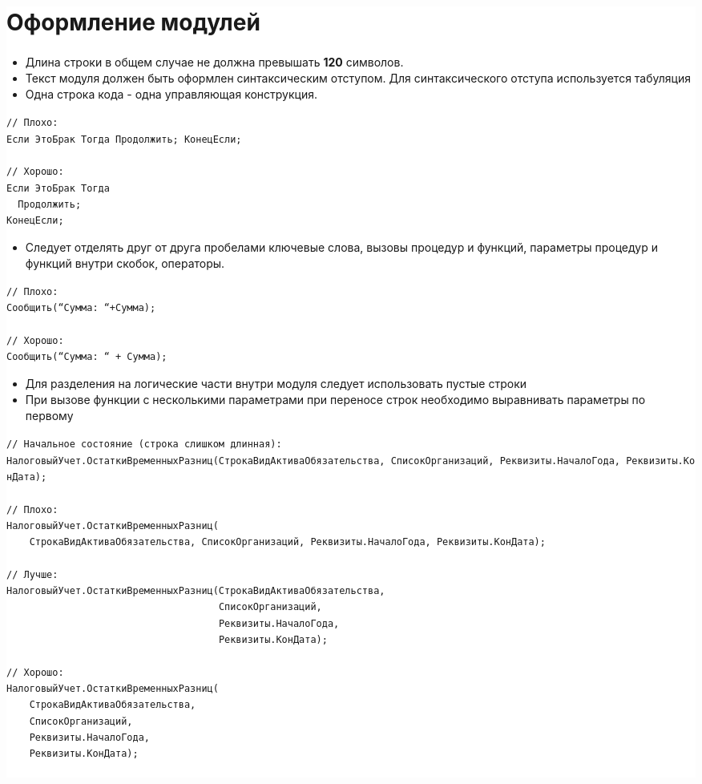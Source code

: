 # Оформление модулей

- Длина строки в общем случае не должна превышать **120** символов.
- Текст модуля должен быть оформлен синтаксическим отступом. Для синтаксического отступа используется табуляция
- Одна строка кода - одна управляющая конструкция.
 
```bsl
// Плохо:
Если ЭтоБрак Тогда Продолжить; КонецЕсли;

// Хорошо:
Если ЭтоБрак Тогда
  Продолжить;
КонецЕсли;
```
- Следует отделять друг от друга пробелами ключевые слова, вызовы процедур и функций, параметры процедур и функций внутри скобок, операторы.

```bsl
// Плохо:
Сообщить(“Сумма: “+Сумма);

// Хорошо:
Сообщить(“Сумма: “ + Сумма);
```

- Для разделения на логические части внутри модуля следует использовать пустые строки
- При вызове функции с несколькими параметрами при переносе строк необходимо выравнивать параметры по первому

```bsl
// Начальное состояние (строка слишком длинная):
НалоговыйУчет.ОстаткиВременныхРазниц(СтрокаВидАктиваОбязательства, СписокОрганизаций, Реквизиты.НачалоГода, Реквизиты.КонДата);

// Плохо:
НалоговыйУчет.ОстаткиВременныхРазниц(
    СтрокаВидАктиваОбязательства, СписокОрганизаций, Реквизиты.НачалоГода, Реквизиты.КонДата);

// Лучше:
НалоговыйУчет.ОстаткиВременныхРазниц(СтрокаВидАктиваОбязательства,
                                     СписокОрганизаций,
                                     Реквизиты.НачалоГода,
                                     Реквизиты.КонДата);

// Хорошо:
НалоговыйУчет.ОстаткиВременныхРазниц(
    СтрокаВидАктиваОбязательства,
    СписокОрганизаций,
    Реквизиты.НачалоГода,
    Реквизиты.КонДата);
    
```

